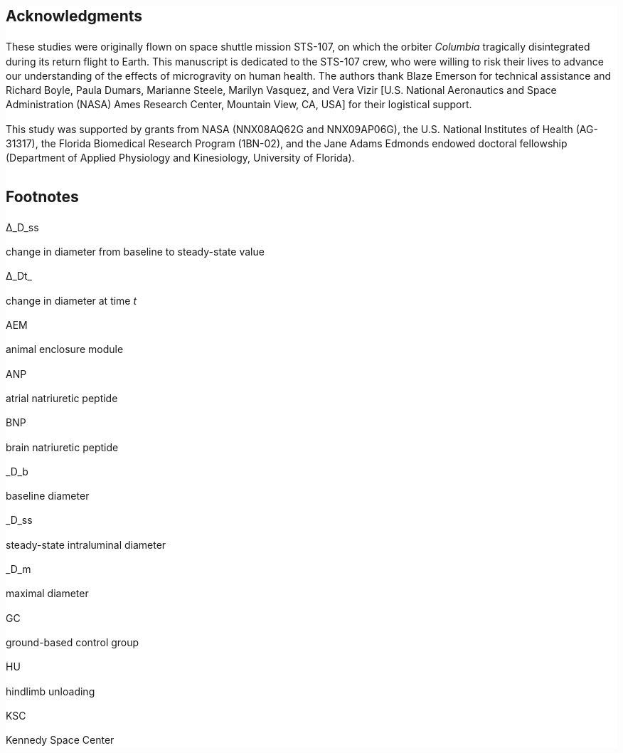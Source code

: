 ## Acknowledgments

These studies were originally flown on space shuttle mission STS-107, on which the orbiter _Columbia_ tragically disintegrated during its return flight to Earth. This manuscript is dedicated to the STS-107 crew, who were willing to risk their lives to advance our understanding of the effects of microgravity on human health. The authors thank Blaze Emerson for technical assistance and Richard Boyle, Paula Dumars, Marianne Steele, Marilyn Vasquez, and Vera Vizir \[U.S. National Aeronautics and Space Administration (NASA) Ames Research Center, Mountain View, CA, USA\] for their logistical support.

This study was supported by grants from NASA (NNX08AQ62G and NNX09AP06G), the U.S. National Institutes of Health (AG-31317), the Florida Biomedical Research Program (1BN-02), and the Jane Adams Edmonds endowed doctoral fellowship (Department of Applied Physiology and Kinesiology, University of Florida).

## Footnotes

Δ_D_ss

change in diameter from baseline to steady-state value

Δ_Dt_

change in diameter at time _t_

AEM

animal enclosure module

ANP

atrial natriuretic peptide

BNP

brain natriuretic peptide

_D_b

baseline diameter

_D_ss

steady-state intraluminal diameter

_D_m

maximal diameter

GC

ground-based control group

HU

hindlimb unloading

KSC

Kennedy Space Center
